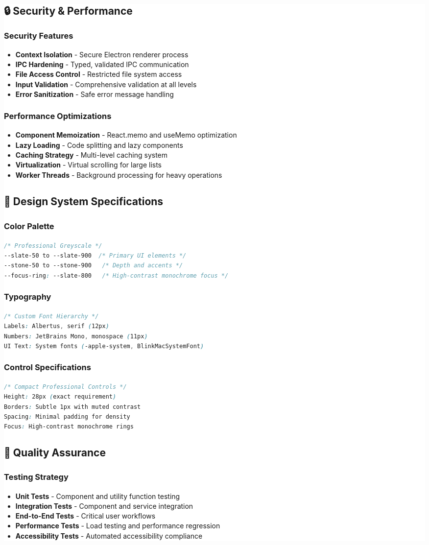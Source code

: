 ## 🔒 Security & Performance

### Security Features
- **Context Isolation** - Secure Electron renderer process
- **IPC Hardening** - Typed, validated IPC communication
- **File Access Control** - Restricted file system access
- **Input Validation** - Comprehensive validation at all levels
- **Error Sanitization** - Safe error message handling

### Performance Optimizations
- **Component Memoization** - React.memo and useMemo optimization
- **Lazy Loading** - Code splitting and lazy components
- **Caching Strategy** - Multi-level caching system
- **Virtualization** - Virtual scrolling for large lists
- **Worker Threads** - Background processing for heavy operations

## 🎨 Design System Specifications

### Color Palette
```css
/* Professional Greyscale */
--slate-50 to --slate-900  /* Primary UI elements */
--stone-50 to --stone-900   /* Depth and accents */
--focus-ring: --slate-800   /* High-contrast monochrome focus */
```

### Typography
```css
/* Custom Font Hierarchy */
Labels: Albertus, serif (12px)
Numbers: JetBrains Mono, monospace (11px)
UI Text: System fonts (-apple-system, BlinkMacSystemFont)
```

### Control Specifications
```css
/* Compact Professional Controls */
Height: 28px (exact requirement)
Borders: Subtle 1px with muted contrast
Spacing: Minimal padding for density
Focus: High-contrast monochrome rings
```

## 🧪 Quality Assurance

### Testing Strategy
- **Unit Tests** - Component and utility function testing
- **Integration Tests** - Component and service integration
- **End-to-End Tests** - Critical user workflows
- **Performance Tests** - Load testing and performance regression
- **Accessibility Tests** - Automated accessibility compliance
